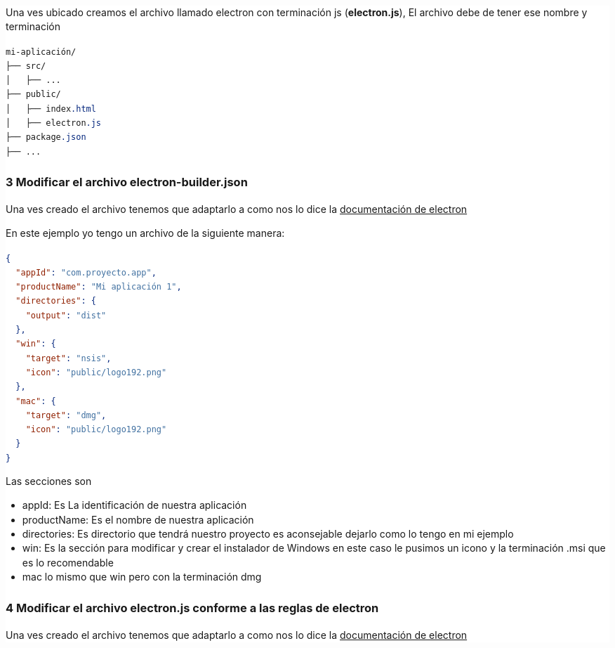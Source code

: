Una ves ubicado creamos el archivo llamado electron con terminación js (**electron.js**), El archivo debe de tener ese nombre y terminación

```css
mi-aplicación/
├── src/
│   ├── ...
├── public/
│   ├── index.html
│   ├── electron.js
├── package.json
├── ...
```

### 3 Modificar el archivo electron-builder.json

Una ves creado el archivo tenemos que adaptarlo a como nos lo dice la [documentación de electron](<[https:/](https://www.electronjs.org/docs/latest)/>)

En este ejemplo yo tengo un archivo de la siguiente manera:

```json
{
  "appId": "com.proyecto.app",
  "productName": "Mi aplicación 1",
  "directories": {
    "output": "dist"
  },
  "win": {
    "target": "nsis",
    "icon": "public/logo192.png"
  },
  "mac": {
    "target": "dmg",
    "icon": "public/logo192.png"
  }
}
```

Las secciones son

- appId: Es La identificación de nuestra aplicación
- productName: Es el nombre de nuestra aplicación
- directories: Es directorio que tendrá nuestro proyecto es aconsejable dejarlo como lo tengo en mi ejemplo
- win: Es la sección para modificar y crear el instalador de Windows en este caso le pusimos un icono y la terminación .msi que es lo recomendable
- mac lo mismo que win pero con la terminación dmg

### 4 Modificar el archivo electron.js conforme a las reglas de electron

Una ves creado el archivo tenemos que adaptarlo a como nos lo dice la [documentación de electron](<[https:/](https://www.electronjs.org/docs/latest)/>)
